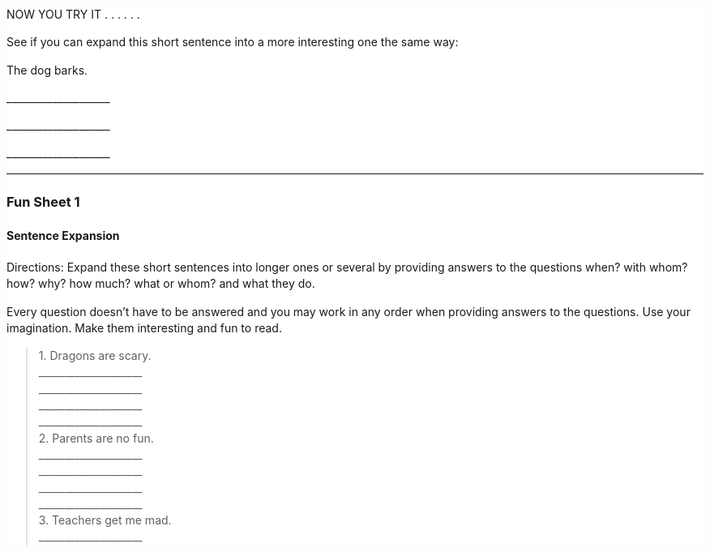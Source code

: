  <p>
  NOW YOU TRY IT . . . . . .
 </p>
 <p>
  See if you can expand this short sentence into a more interesting one the same way:
 </p>
 <p>
  The dog barks.
 </p>
 <p>
  ____________________
 </p>
 <p>
  ____________________
 </p>
 <p>
  ____________________
 </p>
 <p>
 </p>
 <hr/>
 <h3>
  Fun Sheet 1
 </h3>
 <h4>
  Sentence Expansion
 </h4>
 Directions: Expand these short sentences into longer ones or several by providing answers to the questions when? with whom? how? why? how much? what or whom? and what they do.
 <p>
  Every question doesn’t have to be answered and you may work in any order when providing answers to the questions. Use your imagination. Make them interesting and fun to read.
 </p>
 <p>
 </p>
 <blockquote>
  <dl>
   <dt>
    1. Dragons are scary.
    <dt>
     ____________________
     <dt>
      ____________________
      <dt>
       ____________________
       <dt>
        ____________________
        <dt>
         2. Parents are no fun.
         <dt>
          ____________________
          <dt>
           ____________________
           <dt>
            ____________________
            <dt>
             ____________________
             <dt>
              3. Teachers get me mad.
              <dt>
               ____________________